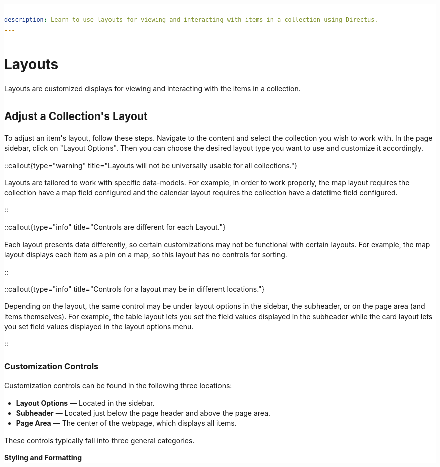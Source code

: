```yaml
---
description: Learn to use layouts for viewing and interacting with items in a collection using Directus.
---
```


# Layouts

Layouts are customized displays for viewing and interacting with the items in a collection.

## Adjust a Collection's Layout



To adjust an item's layout, follow these steps. Navigate to the content and select the collection you wish to work with. In the page sidebar, click on "Layout Options". Then you can choose the desired layout type you want to use and customize it accordingly.

::callout{type="warning" title="Layouts will not be universally usable for all collections."}

Layouts are tailored to work with specific data-models. For example, in order to work properly, the map layout requires
the collection have a map field configured and the calendar layout requires the collection have a datetime field configured.

::

::callout{type="info" title="Controls are different for each Layout."}

Each layout presents data differently, so certain customizations may not be functional with certain layouts. For example,
the map layout displays each item as a pin on a map, so this layout has no controls for sorting.

::

::callout{type="info" title="Controls for a layout may be in different locations."}

Depending on the layout, the same control may be under layout options in the sidebar, the subheader, or on the page area
(and items themselves). For example, the table layout lets you set the field values displayed in the subheader while
the card layout lets you set field values displayed in the layout options menu.

::

### Customization Controls

Customization controls can be found in the following three locations:

- **Layout Options** — Located in the sidebar.
- **Subheader** — Located just below the page header and above the page area.
- **Page Area** — The center of the webpage, which displays all items.

These controls typically fall into three general categories.

**Styling and Formatting**
